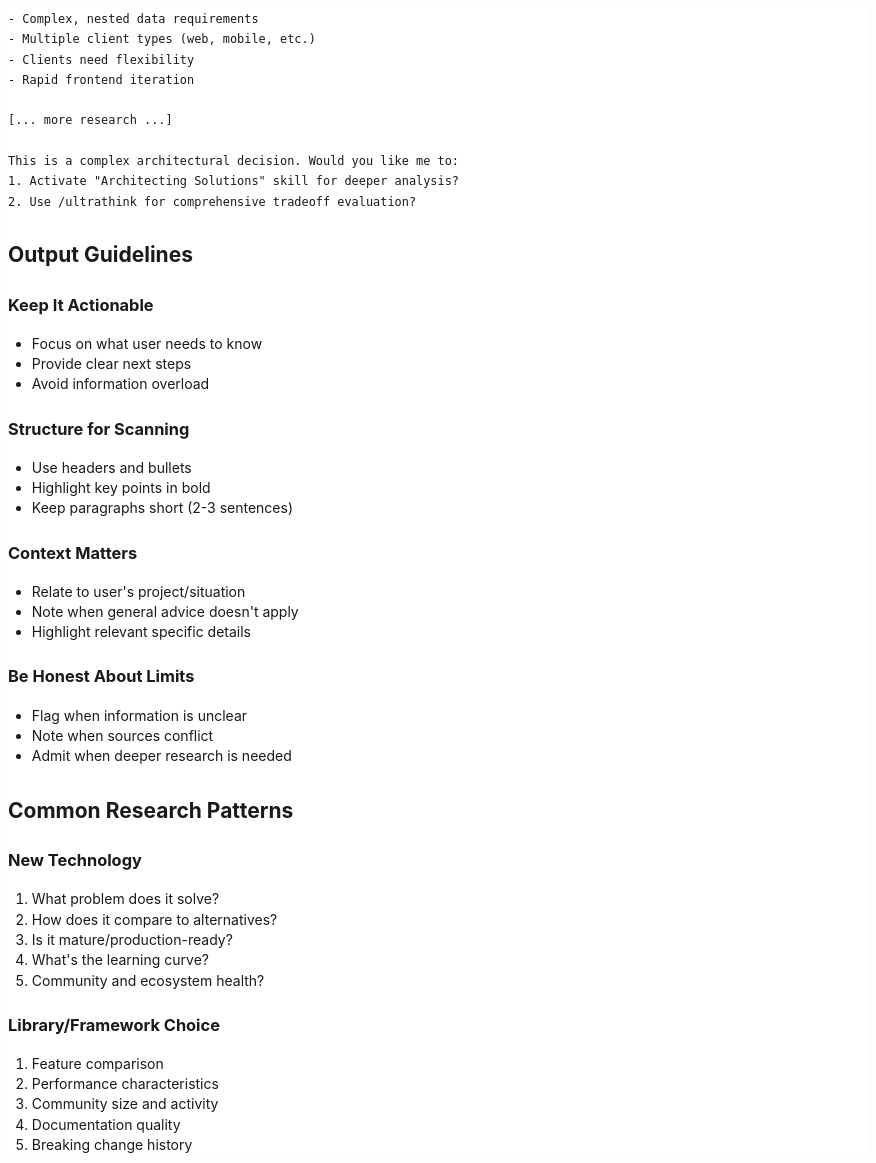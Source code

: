```
- Complex, nested data requirements
- Multiple client types (web, mobile, etc.)
- Clients need flexibility
- Rapid frontend iteration

[... more research ...]

This is a complex architectural decision. Would you like me to:
1. Activate "Architecting Solutions" skill for deeper analysis?
2. Use /ultrathink for comprehensive tradeoff evaluation?
```

## Output Guidelines

### Keep It Actionable
- Focus on what user needs to know
- Provide clear next steps
- Avoid information overload

### Structure for Scanning
- Use headers and bullets
- Highlight key points in bold
- Keep paragraphs short (2-3 sentences)

### Context Matters
- Relate to user's project/situation
- Note when general advice doesn't apply
- Highlight relevant specific details

### Be Honest About Limits
- Flag when information is unclear
- Note when sources conflict
- Admit when deeper research is needed

## Common Research Patterns

### New Technology
1. What problem does it solve?
2. How does it compare to alternatives?
3. Is it mature/production-ready?
4. What's the learning curve?
5. Community and ecosystem health?

### Library/Framework Choice
1. Feature comparison
2. Performance characteristics
3. Community size and activity
4. Documentation quality
5. Breaking change history
